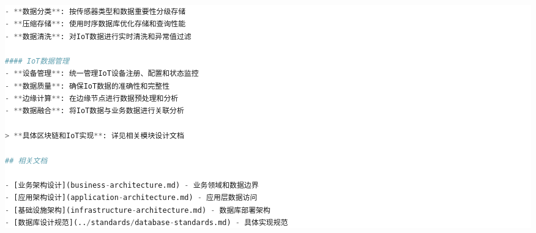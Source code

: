 ```python
- **数据分类**: 按传感器类型和数据重要性分级存储
- **压缩存储**: 使用时序数据库优化存储和查询性能
- **数据清洗**: 对IoT数据进行实时清洗和异常值过滤

#### IoT数据管理
- **设备管理**: 统一管理IoT设备注册、配置和状态监控
- **数据质量**: 确保IoT数据的准确性和完整性
- **边缘计算**: 在边缘节点进行数据预处理和分析
- **数据融合**: 将IoT数据与业务数据进行关联分析

> **具体区块链和IoT实现**: 详见相关模块设计文档

## 相关文档

- [业务架构设计](business-architecture.md) - 业务领域和数据边界
- [应用架构设计](application-architecture.md) - 应用层数据访问
- [基础设施架构](infrastructure-architecture.md) - 数据库部署架构
- [数据库设计规范](../standards/database-standards.md) - 具体实现规范
